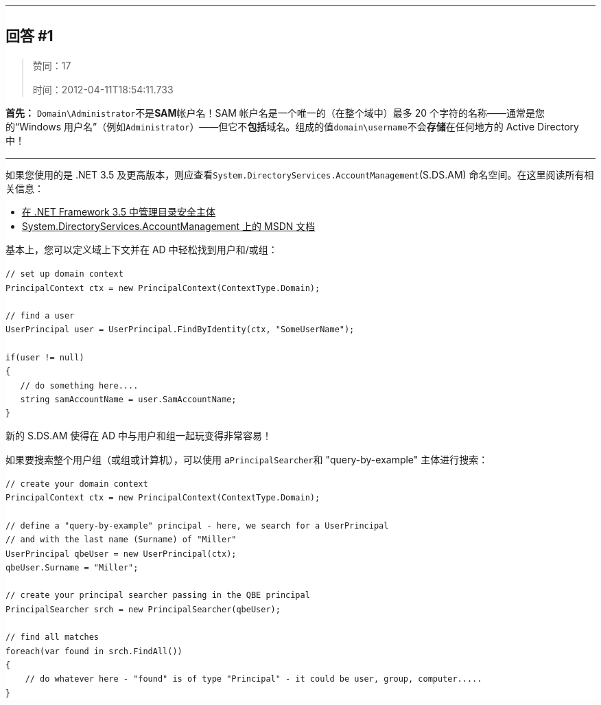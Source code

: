 * * *

## 回答 #1

> 赞同：17
> 
> 时间：2012-04-11T18:54:11.733

**首先：** `Domain\Administrator`不是**SAM**帐户名！SAM 帐户名是一个唯一的（在整个域中）最多 20 个字符的名称——通常是您的“Windows 用户名”（例如`Administrator`）——但它不**包括**域名。组成的值`domain\username`不会**存储**在任何地方的 Active Directory 中！

* * *

如果您使用的是 .NET 3.5 及更高版本，则应查看`System.DirectoryServices.AccountManagement`(S.DS.AM) 命名空间。在这里阅读所有相关信息：

*   [在 .NET Framework 3.5 中管理目录安全主体](http://msdn.microsoft.com/en-us/magazine/cc135979.aspx)
*   [System.DirectoryServices.AccountManagement 上的 MSDN 文档](http://msdn.microsoft.com/en-us/library/system.directoryservices.accountmanagement.aspx)

基本上，您可以定义域上下文并在 AD 中轻松找到用户和/或组：

```
// set up domain context
PrincipalContext ctx = new PrincipalContext(ContextType.Domain);

// find a user
UserPrincipal user = UserPrincipal.FindByIdentity(ctx, "SomeUserName");

if(user != null)
{
   // do something here....     
   string samAccountName = user.SamAccountName;
} 
```

新的 S.DS.AM 使得在 AD 中与用户和组一起玩变得非常容易！

如果要搜索整个用户组（或组或计算机），可以使用 a`PrincipalSearcher`和 "query-by-example" 主体进行搜索：

```
// create your domain context
PrincipalContext ctx = new PrincipalContext(ContextType.Domain);

// define a "query-by-example" principal - here, we search for a UserPrincipal 
// and with the last name (Surname) of "Miller"
UserPrincipal qbeUser = new UserPrincipal(ctx);
qbeUser.Surname = "Miller";

// create your principal searcher passing in the QBE principal    
PrincipalSearcher srch = new PrincipalSearcher(qbeUser);

// find all matches
foreach(var found in srch.FindAll())
{
    // do whatever here - "found" is of type "Principal" - it could be user, group, computer.....          
} 
```
